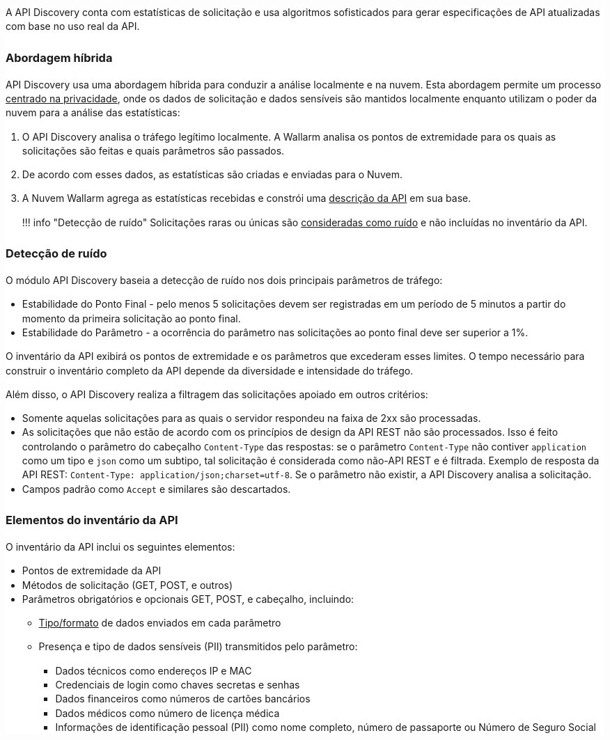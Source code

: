 A API Discovery conta com estatísticas de solicitação e usa algoritmos sofisticados para gerar especificações de API atualizadas com base no uso real da API.

### Abordagem híbrida

API Discovery usa uma abordagem híbrida para conduzir a análise localmente e na nuvem. Esta abordagem permite um processo [centrado na privacidade](#seguran%C3%A7a-dos-dados-carregados-para-o-cloud-da-wallarm), onde os dados de solicitação e dados sensíveis são mantidos localmente enquanto utilizam o poder da nuvem para a análise das estatísticas:

1. O API Discovery analisa o tráfego legítimo localmente. A Wallarm analisa os pontos de extremidade para os quais as solicitações são feitas e quais parâmetros são passados.
1. De acordo com esses dados, as estatísticas são criadas e enviadas para o Nuvem.
1. A Nuvem Wallarm agrega as estatísticas recebidas e constrói uma [descrição da API](../user-guides/api-discovery.md) em sua base.

    !!! info "Detecção de ruído"
        Solicitações raras ou únicas são [consideradas como ruído](#detec%C3%A7%C3%A3o-de-ru%C3%ADdo) e não incluídas no inventário da API.

### Detecção de ruído

O módulo API Discovery baseia a detecção de ruído nos dois principais parâmetros de tráfego:

* Estabilidade do Ponto Final - pelo menos 5 solicitações devem ser registradas em um período de 5 minutos a partir do momento da primeira solicitação ao ponto final.
* Estabilidade do Parâmetro - a ocorrência do parâmetro nas solicitações ao ponto final deve ser superior a 1%.

O inventário da API exibirá os pontos de extremidade e os parâmetros que excederam esses limites. O tempo necessário para construir o inventário completo da API depende da diversidade e intensidade do tráfego.

Além disso, o API Discovery realiza a filtragem das solicitações apoiado em outros critérios:

* Somente aquelas solicitações para as quais o servidor respondeu na faixa de 2xx são processadas.
* As solicitações que não estão de acordo com os princípios de design da API REST não são processados. Isso é feito controlando o parâmetro do cabeçalho `Content-Type` das respostas: se o parâmetro `Content-Type` não contiver `application` como um tipo e `json` como um subtipo, tal solicitação é considerada como não-API REST e é filtrada. Exemplo de resposta da API REST: `Content-Type: application/json;charset=utf-8`. Se o parâmetro não existir, a API Discovery analisa a solicitação.
* Campos padrão como `Accept` e similares são descartados.

### Elementos do inventário da API 

O inventário da API inclui os seguintes elementos:

* Pontos de extremidade da API
* Métodos de solicitação (GET, POST, e outros)
* Parâmetros obrigatórios e opcionais GET, POST, e cabeçalho, incluindo:
    * [Tipo/formato](#tipos-eformatos-de-par%C3%A2metro) de dados enviados em cada parâmetro
    * Presença e tipo de dados sensíveis (PII) transmitidos pelo parâmetro:

        * Dados técnicos como endereços IP e MAC
        * Credenciais de login como chaves secretas e senhas
        * Dados financeiros como números de cartões bancários
        * Dados médicos como número de licença médica
        * Informações de identificação pessoal (PII) como nome completo, número de passaporte ou Número de Seguro Social
    